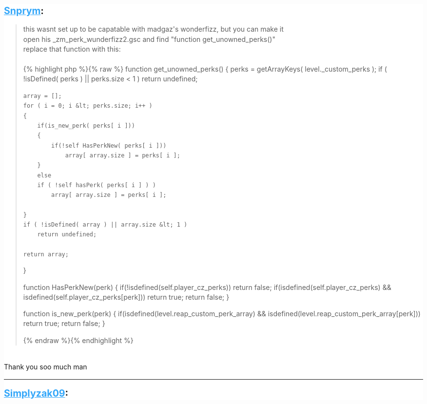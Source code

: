 <strong style="font-size: 1.4em;"><span style="text-decoration: underline;text-decoration-color: #34a7f9;"><span style="color:#34a7f9;">Snprym</span></span>:</strong>

<p><blockquote>this wasnt set up to be capatable with madgaz&#39;s wonderfizz, but you can make it<br />open his _zm_perk_wunderfizz2.gsc and find &quot;function get_unowned_perks()&quot;<br />replace that function with this:<br /><br />{% highlight php %}{% raw %}
function get_unowned_perks()
{
    perks = getArrayKeys( level._custom_perks );
    if ( !isDefined( perks ) || perks.size &lt; 1 )
        return undefined;
   
    array = [];
    for ( i = 0; i &lt; perks.size; i++ )
    {   
        if(is_new_perk( perks[ i ]))
        {
            if(!self HasPerkNew( perks[ i ]))
                array[ array.size ] = perks[ i ];
        }
        else
        if ( !self hasPerk( perks[ i ] ) )
            array[ array.size ] = perks[ i ];
       
    }
    if ( !isDefined( array ) || array.size &lt; 1 )
        return undefined;
   
    return array;
}


function HasPerkNew(perk)
{
    if(!isdefined(self.player_cz_perks))
        return false;
    if(isdefined(self.player_cz_perks) &amp;&amp; isdefined(self.player_cz_perks[perk]))
        return true;
    return false;
}

function is_new_perk(perk)
{ 
    if(isdefined(level.reap_custom_perk_array) &amp;&amp; isdefined(level.reap_custom_perk_array[perk]))
        return true;
    return false;
}

{% endraw %}{% endhighlight %}
</blockquote><br />Thank you soo much man</p>

---
<strong style="font-size: 1.4em;"><span style="text-decoration: underline;text-decoration-color: #34a7f9;"><span style="color:#34a7f9;">Simplyzak09</span></span>:</strong>
